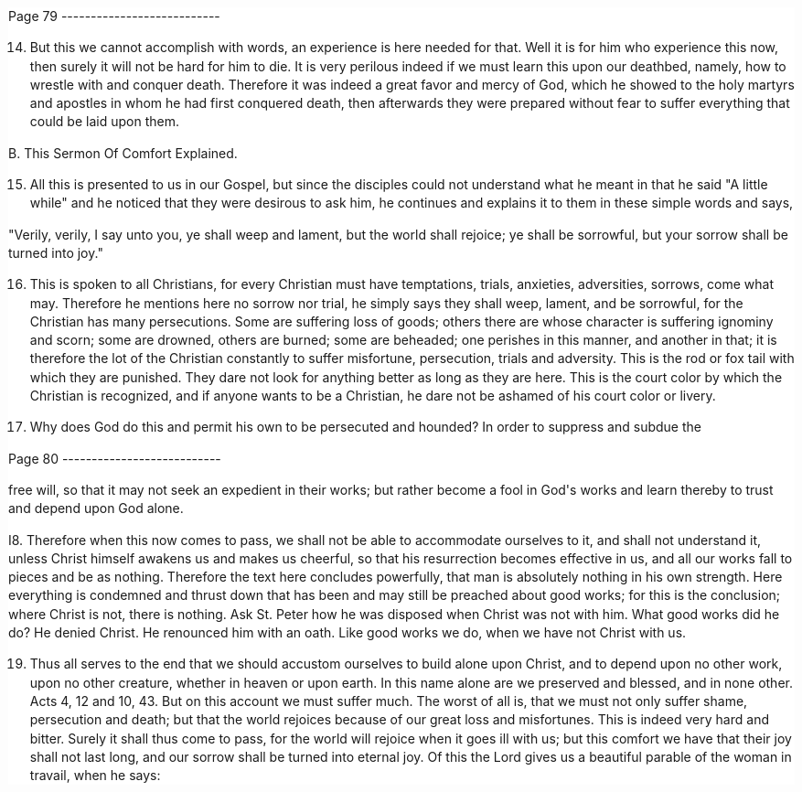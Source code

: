 
Page 79 ---------------------------


14. But this we cannot accomplish with words, an experience is here needed for that. Well it is for him who experience this now, then surely it will not be hard for him to die. It is very perilous indeed if we must learn this upon our deathbed, namely, how to wrestle with and conquer death. Therefore it was indeed a great favor and mercy of God, which he showed to the holy martyrs and apostles in whom he had first conquered death, then afterwards they were prepared without fear to suffer everything that could be laid upon them.


B. This Sermon Of Comfort Explained.


15. All this is presented to us in our Gospel, but since the disciples could not understand what he meant in that he said "A little while" and he noticed that they were desirous to ask him, he continues and explains it to them in these simple words and says,


"Verily, verily, I say unto you, ye shall weep and lament, but the world shall rejoice; ye shall be sorrowful, but your sorrow shall be turned into joy."


16. This is spoken to all Christians, for every Christian must have temptations, trials, anxieties, adversities, sorrows, come what may. Therefore he mentions here no sorrow nor trial, he simply says they shall weep, lament, and be sorrowful, for the Christian has many persecutions. Some are suffering loss of goods; others there are whose character is suffering ignominy and scorn; some are drowned, others are burned; some are beheaded; one perishes in this manner, and another in that; it is therefore the lot of the Christian constantly to suffer misfortune, persecution, trials and adversity. This is the rod or fox tail with which they are punished. They dare not look for anything better as long as they are here. This is the court color by which the Christian is recognized, and if anyone wants to be a Christian, he dare not be ashamed of his court color or livery.


17. Why does God do this and permit his own to be persecuted and hounded? In order to suppress and subdue the


Page 80 ---------------------------


free will, so that it may not seek an expedient in their works; but rather become a fool in God's works and learn thereby to trust and depend upon God alone.


I8. Therefore when this now comes to pass, we shall not be able to accommodate ourselves to it, and shall not understand it, unless Christ himself awakens us and makes us cheerful, so that his resurrection becomes effective in us, and all our works fall to pieces and be as nothing. Therefore the text here concludes powerfully, that man is absolutely nothing in his own strength. Here everything is condemned and thrust down that has been and may still be preached about good works; for this is the conclusion; where Christ is not, there is nothing. Ask St. Peter how he was disposed when Christ was not with him. What good works did he do? He denied Christ. He renounced him with an oath. Like good works we do, when we have not Christ with us.


19. Thus all serves to the end that we should accustom ourselves to build alone upon Christ, and to depend upon no other work, upon no other creature, whether in heaven or upon earth. In this name alone are we preserved and blessed, and in none other. Acts 4, 12 and 10, 43. But on this account we must suffer much. The worst of all is, that we must not only suffer shame, persecution and death; but that the world rejoices because of our great loss and misfortunes. This is indeed very hard and bitter. Surely it shall thus come to pass, for the world will rejoice when it goes ill with us; but this comfort we have that their joy shall not last long, and our sorrow shall be turned into eternal joy. Of this the Lord gives us a beautiful parable of the woman in travail, when he says:
